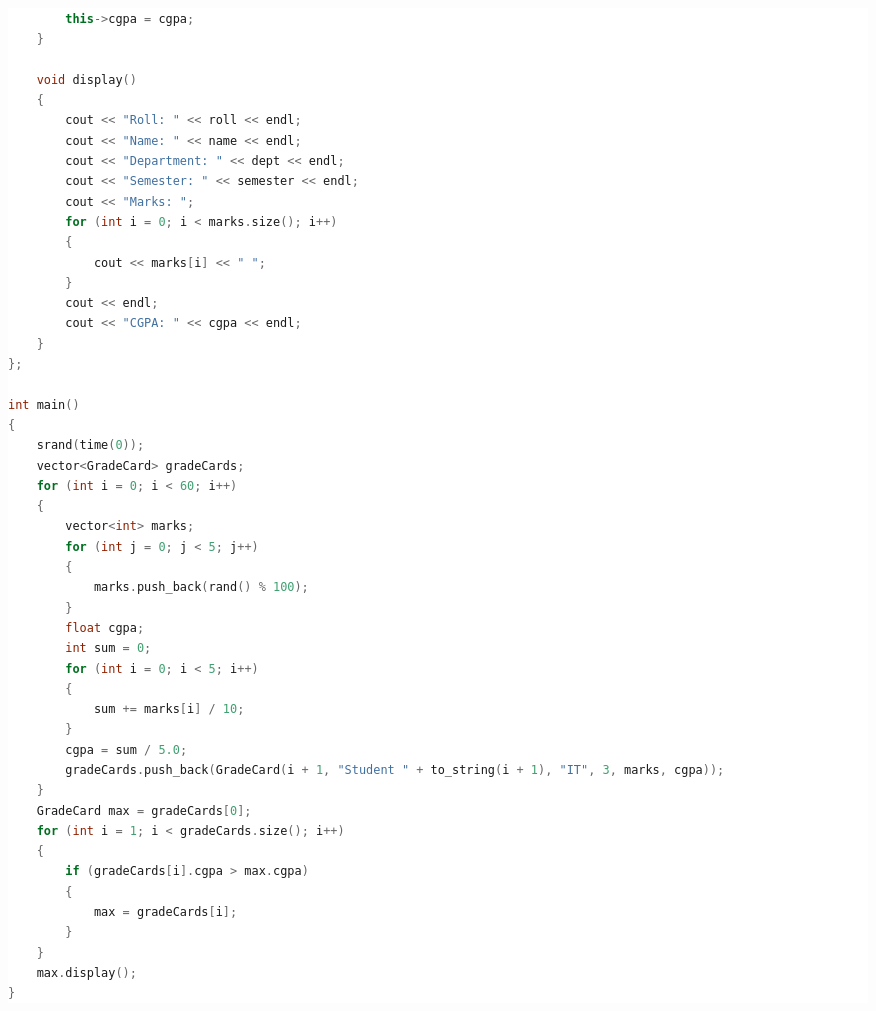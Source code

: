 ```cpp
        this->cgpa = cgpa;
    }

    void display()
    {
        cout << "Roll: " << roll << endl;
        cout << "Name: " << name << endl;
        cout << "Department: " << dept << endl;
        cout << "Semester: " << semester << endl;
        cout << "Marks: ";
        for (int i = 0; i < marks.size(); i++)
        {
            cout << marks[i] << " ";
        }
        cout << endl;
        cout << "CGPA: " << cgpa << endl;
    }
};

int main()
{
    srand(time(0));
    vector<GradeCard> gradeCards;
    for (int i = 0; i < 60; i++)
    {
        vector<int> marks;
        for (int j = 0; j < 5; j++)
        {
            marks.push_back(rand() % 100);
        }
        float cgpa;
        int sum = 0;
        for (int i = 0; i < 5; i++)
        {
            sum += marks[i] / 10;
        }
        cgpa = sum / 5.0;
        gradeCards.push_back(GradeCard(i + 1, "Student " + to_string(i + 1), "IT", 3, marks, cgpa));
    }
    GradeCard max = gradeCards[0];
    for (int i = 1; i < gradeCards.size(); i++)
    {
        if (gradeCards[i].cgpa > max.cgpa)
        {
            max = gradeCards[i];
        }
    }
    max.display();
}
```
